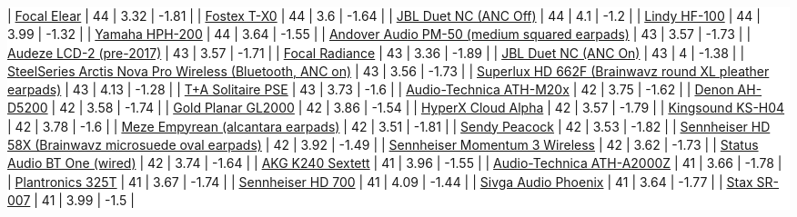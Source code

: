 | [Focal Elear](./oratory1990/over-ear/Focal%20Elear)                                                                                                                           |      44 |       3.32 |   -1.81 |
| [Fostex T-X0](./oratory1990/over-ear/Fostex%20T-X0)                                                                                                                           |      44 |       3.6  |   -1.64 |
| [JBL Duet NC (ANC Off)](./oratory1990/over-ear/JBL%20Duet%20NC%20(ANC%20Off))                                                                                                 |      44 |       4.1  |   -1.2  |
| [Lindy HF-100](./oratory1990/over-ear/Lindy%20HF-100)                                                                                                                         |      44 |       3.99 |   -1.32 |
| [Yamaha HPH-200](./oratory1990/over-ear/Yamaha%20HPH-200)                                                                                                                     |      44 |       3.64 |   -1.55 |
| [Andover Audio PM-50 (medium squared earpads)](./oratory1990/over-ear/Andover%20Audio%20PM-50%20(medium%20squared%20earpads))                                                 |      43 |       3.57 |   -1.73 |
| [Audeze LCD-2 (pre-2017)](./oratory1990/over-ear/Audeze%20LCD-2%20(pre-2017))                                                                                                 |      43 |       3.57 |   -1.71 |
| [Focal Radiance](./oratory1990/over-ear/Focal%20Radiance)                                                                                                                     |      43 |       3.36 |   -1.89 |
| [JBL Duet NC (ANC On)](./oratory1990/over-ear/JBL%20Duet%20NC%20(ANC%20On))                                                                                                   |      43 |       4    |   -1.38 |
| [SteelSeries Arctis Nova Pro Wireless (Bluetooth, ANC on)](./oratory1990/over-ear/SteelSeries%20Arctis%20Nova%20Pro%20Wireless%20(Bluetooth,%20ANC%20on))                     |      43 |       3.56 |   -1.73 |
| [Superlux HD 662F (Brainwavz round XL pleather earpads)](./oratory1990/over-ear/Superlux%20HD%20662F%20(Brainwavz%20round%20XL%20pleather%20earpads))                         |      43 |       4.13 |   -1.28 |
| [T+A Solitaire PSE](./oratory1990/over-ear/T+A%20Solitaire%20PSE)                                                                                                             |      43 |       3.73 |   -1.6  |
| [Audio-Technica ATH-M20x](./oratory1990/over-ear/Audio-Technica%20ATH-M20x)                                                                                                   |      42 |       3.75 |   -1.62 |
| [Denon AH-D5200](./oratory1990/over-ear/Denon%20AH-D5200)                                                                                                                     |      42 |       3.58 |   -1.74 |
| [Gold Planar GL2000](./oratory1990/over-ear/Gold%20Planar%20GL2000)                                                                                                           |      42 |       3.86 |   -1.54 |
| [HyperX Cloud Alpha](./oratory1990/over-ear/HyperX%20Cloud%20Alpha)                                                                                                           |      42 |       3.57 |   -1.79 |
| [Kingsound KS-H04](./oratory1990/over-ear/Kingsound%20KS-H04)                                                                                                                 |      42 |       3.78 |   -1.6  |
| [Meze Empyrean (alcantara earpads)](./oratory1990/over-ear/Meze%20Empyrean%20(alcantara%20earpads))                                                                           |      42 |       3.51 |   -1.81 |
| [Sendy Peacock](./oratory1990/over-ear/Sendy%20Peacock)                                                                                                                       |      42 |       3.53 |   -1.82 |
| [Sennheiser HD 58X (Brainwavz microsuede oval earpads)](./oratory1990/over-ear/Sennheiser%20HD%2058X%20(Brainwavz%20microsuede%20oval%20earpads))                             |      42 |       3.92 |   -1.49 |
| [Sennheiser Momentum 3 Wireless](./oratory1990/over-ear/Sennheiser%20Momentum%203%20Wireless)                                                                                 |      42 |       3.62 |   -1.73 |
| [Status Audio BT One (wired)](./oratory1990/over-ear/Status%20Audio%20BT%20One%20(wired))                                                                                     |      42 |       3.74 |   -1.64 |
| [AKG K240 Sextett](./oratory1990/over-ear/AKG%20K240%20Sextett)                                                                                                               |      41 |       3.96 |   -1.55 |
| [Audio-Technica ATH-A2000Z](./oratory1990/over-ear/Audio-Technica%20ATH-A2000Z)                                                                                               |      41 |       3.66 |   -1.78 |
| [Plantronics 325T](./oratory1990/over-ear/Plantronics%20325T)                                                                                                                 |      41 |       3.67 |   -1.74 |
| [Sennheiser HD 700](./oratory1990/over-ear/Sennheiser%20HD%20700)                                                                                                             |      41 |       4.09 |   -1.44 |
| [Sivga Audio Phoenix](./oratory1990/over-ear/Sivga%20Audio%20Phoenix)                                                                                                         |      41 |       3.64 |   -1.77 |
| [Stax SR-007](./oratory1990/over-ear/Stax%20SR-007)                                                                                                                           |      41 |       3.99 |   -1.5  |